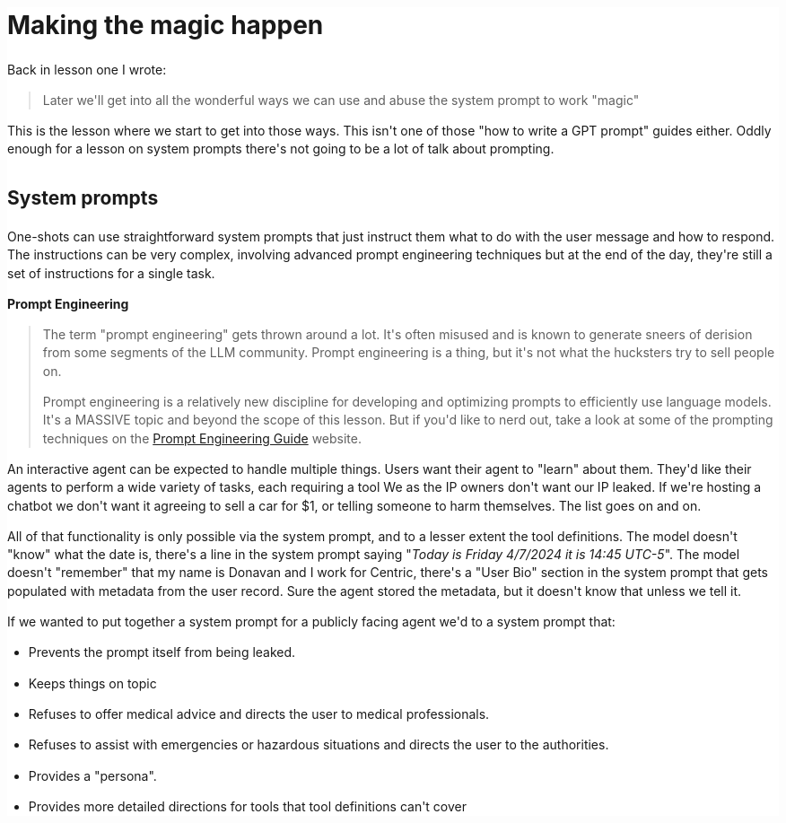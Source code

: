 # Making the magic happen

Back in lesson one I wrote:

> Later we'll get into all the wonderful ways we can use and abuse the system prompt to work "magic"

This is the lesson where we start to get into those ways.  This isn't one of those "how to write a GPT prompt" guides either.  Oddly enough for a lesson on system prompts there's not going to be a lot of talk about prompting.

## System prompts

One-shots can use straightforward  system prompts that just instruct them what to do with the user message and how to respond.  The instructions can be very complex, involving advanced prompt engineering techniques but at the end of the day, they're still a set of instructions for a single task.

**Prompt Engineering**

> The term "prompt engineering" gets thrown around a lot.  It's often misused and is known to generate sneers of derision from some segments of the LLM community.  Prompt engineering is a thing, but it's not what the hucksters try to sell people on.
> 
> Prompt engineering is a relatively new discipline for developing and optimizing prompts to efficiently use language models.  It's a MASSIVE topic and beyond the scope of this lesson.  But if you'd like to nerd out,  take a look at some of the prompting techniques on the [Prompt Engineering Guide](https://www.promptingguide.ai/techniques) website.

An interactive agent can be expected to handle multiple things.  Users want their agent to "learn" about them.  They'd like their agents to perform a wide variety of tasks, each requiring a tool  We as the IP owners don't want our IP leaked.  If we're hosting a chatbot we don't want it agreeing to sell a car for $1, or telling someone to harm themselves.  The list goes on and on.

All of that functionality is only possible via the system prompt, and to a lesser extent the tool definitions.  The model doesn't "know" what the date is, there's a line in the system prompt saying "*Today is Friday 4/7/2024 it is 14:45 UTC-5*". The model doesn't "remember" that my name is Donavan and I work for Centric, there's a "User Bio" section in the system prompt that gets populated with metadata from the user record.  Sure the agent stored the metadata, but it doesn't know that unless we tell it.

If we wanted to put together a system prompt for a publicly facing agent we'd to a system prompt that:

- Prevents the prompt itself from being leaked.

- Keeps things on topic

- Refuses to offer medical advice and directs the user to medical professionals.

- Refuses to assist with emergencies or hazardous situations and directs the user to the authorities.

- Provides a "persona".

- Provides more detailed directions for tools that tool definitions can't cover
